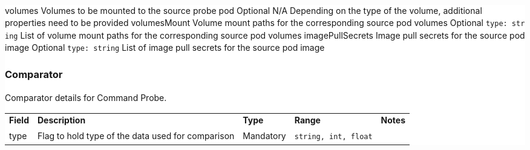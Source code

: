    <td>volumes
   </td>
   <td>Volumes to be mounted to the source probe pod
   </td>
   <td>Optional
   </td>
   <td>N/A
   </td>
   <td>Depending on the type of the volume, additional properties need to be provided
   </td>
  </tr>
  <tr>
   <td>volumesMount
   </td>
   <td>Volume mount paths for the corresponding source pod volumes
   </td>
   <td>Optional
   </td>
   <td><code>type: string</code>
   </td>
   <td>List of volume mount paths for the corresponding source pod volumes
   </td>
  </tr>
  <tr>
   <td>imagePullSecrets
   </td>
   <td>Image pull secrets for the source pod image
   </td>
   <td>Optional
   </td>
   <td><code>type: string</code>
   </td>
   <td>List of image pull secrets for the source pod image
   </td>
  </tr>
</table>

### Comparator

Comparator details for Command Probe.

<table>
  <tr>
   <td><strong>Field</strong>
   </td>
   <td><strong>Description</strong>
   </td>
   <td><strong>Type</strong>
   </td>
   <td><strong>Range</strong>
   </td>
   <td><strong>Notes</strong>
   </td>
  </tr>
  <tr>
   <td>type
   </td>
   <td>Flag to hold type of the data used for comparison
   </td>
   <td>Mandatory
   </td>
   <td><code>string, int, float</code>
   </td>